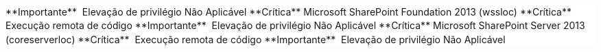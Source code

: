 </td>
<td style="border:1px solid black;">
**Importante**   
Elevação de privilégio

</td>
<td style="border:1px solid black;">
Não Aplicável

</td>
<td style="border:1px solid black;">
**Crítica**

</td>
</tr>
<tr>
<td style="border:1px solid black;">
Microsoft SharePoint Foundation 2013 (wssloc)

</td>
<td style="border:1px solid black;">
**Crítica**   
Execução remota de código

</td>
<td style="border:1px solid black;">
**Importante**   
Elevação de privilégio

</td>
<td style="border:1px solid black;">
Não Aplicável

</td>
<td style="border:1px solid black;">
**Crítica**

</td>
</tr>
<tr>
<td style="border:1px solid black;">
Microsoft SharePoint Server 2013 (coreserverloc)

</td>
<td style="border:1px solid black;">
**Crítica**   
Execução remota de código

</td>
<td style="border:1px solid black;">
**Importante**   
Elevação de privilégio

</td>
<td style="border:1px solid black;">
Não Aplicável
